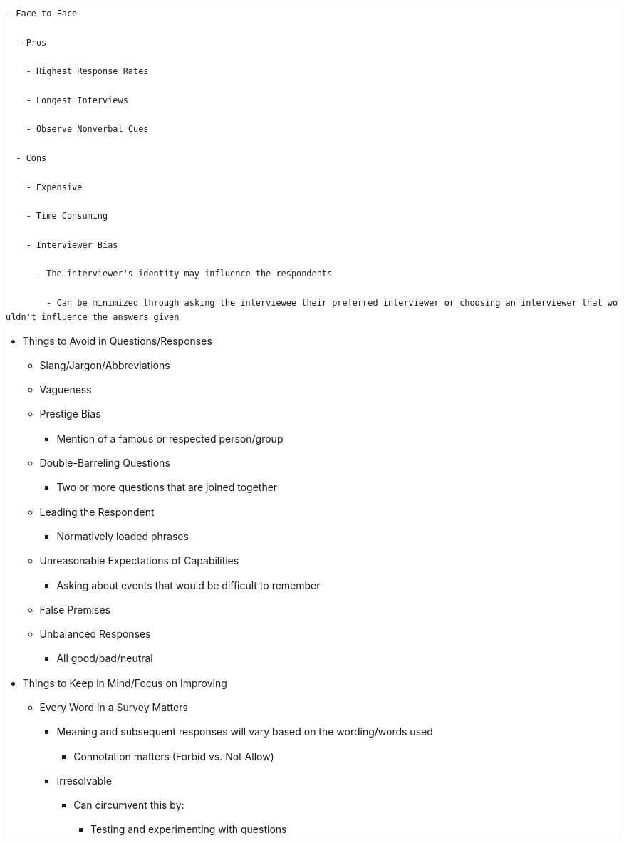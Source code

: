     - Face-to-Face

      - Pros

        - Highest Response Rates

        - Longest Interviews

        - Observe Nonverbal Cues

      - Cons

        - Expensive

        - Time Consuming

        - Interviewer Bias

          - The interviewer's identity may influence the respondents

            - Can be minimized through asking the interviewee their preferred interviewer or choosing an interviewer that wouldn't influence the answers given

  - Things to Avoid in Questions/Responses

    - Slang/Jargon/Abbreviations

    - Vagueness

    - Prestige Bias

      - Mention of a famous or respected person/group

    - Double-Barreling Questions

      - Two or more questions that are joined together

    - Leading the Respondent

      - Normatively loaded phrases

    - Unreasonable Expectations of Capabilities

      - Asking about events that would be difficult to remember

    - False Premises

    - Unbalanced Responses

      - All good/bad/neutral

  - Things to Keep in Mind/Focus on Improving

    - Every Word in a Survey Matters

      - Meaning and subsequent responses will vary based on the wording/words used

        - Connotation matters (Forbid vs. Not Allow)

      - Irresolvable

        - Can circumvent this by:

          - Testing and experimenting with questions
